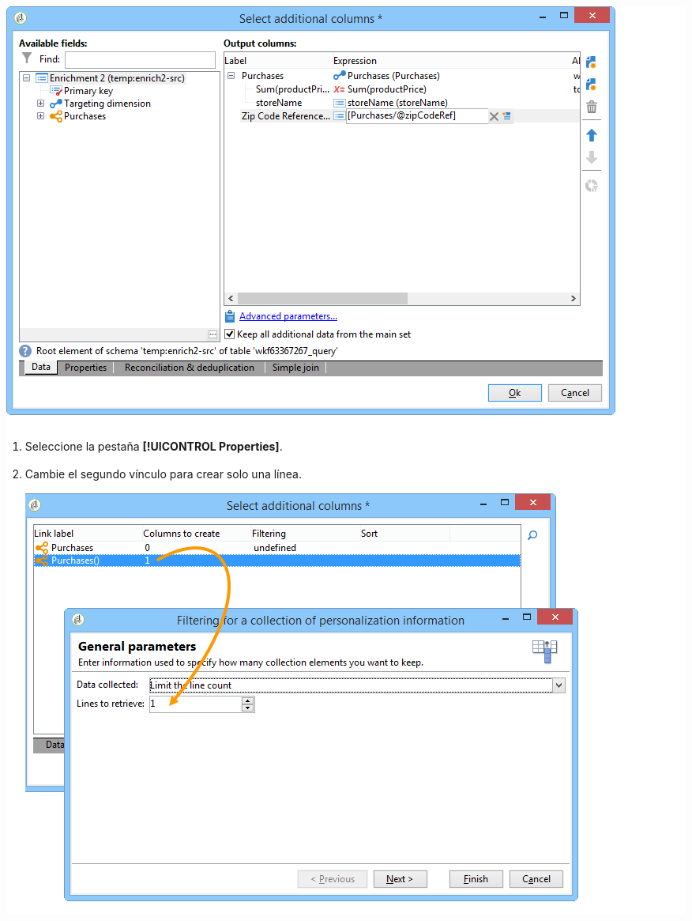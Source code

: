    ![](assets/uc2_enrich_enrich7.png)

1. Seleccione la pestaña **[!UICONTROL Properties]**.
1. Cambie el segundo vínculo para crear solo una línea.

   ![](assets/uc2_enrich_enrich8.png)
